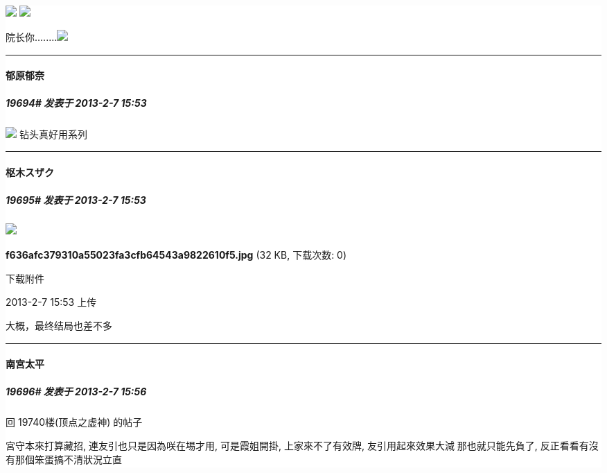 

<img src="http://img14.poco.cn/mypoco/myphoto/20130207/15/4353078820130207154702092.jpg" referrerpolicy="no-referrer">
<img src="http://img13.poco.cn/mypoco/myphoto/20130207/15/4353078820130207154738096.jpg" referrerpolicy="no-referrer">

院长你........<img src="https://static.saraba1st.com/image/smiley/face/06.gif" referrerpolicy="no-referrer">







-----

####  郁原郁奈  
##### 19694#       发表于 2013-2-7 15:53



<img src="https://static.saraba1st.com/image/smiley/face/136.gif" referrerpolicy="no-referrer"> 钻头真好用系列







-----

####  枢木スザク  
##### 19695#       发表于 2013-2-7 15:53




<img src="https://img.saraba1st.com/forum/pw/Mon_1302/6_93442_8694a7a97690bec.jpg" referrerpolicy="no-referrer">


<strong>f636afc379310a55023fa3cfb64543a9822610f5.jpg</strong> (32 KB, 下载次数: 0)

下载附件

2013-2-7 15:53 上传





大概，最终结局也差不多







-----

####  南宮太平  
##### 19696#       发表于 2013-2-7 15:56

回 19740楼(顶点之虚神) 的帖子



宮守本來打算藏招, 連友引也只是因為咲在埸才用, 
可是霞姐開掛, 上家來不了有效牌, 友引用起來效果大減
那也就只能先負了, 反正看看有沒有那個笨蛋搞不清狀況立直
